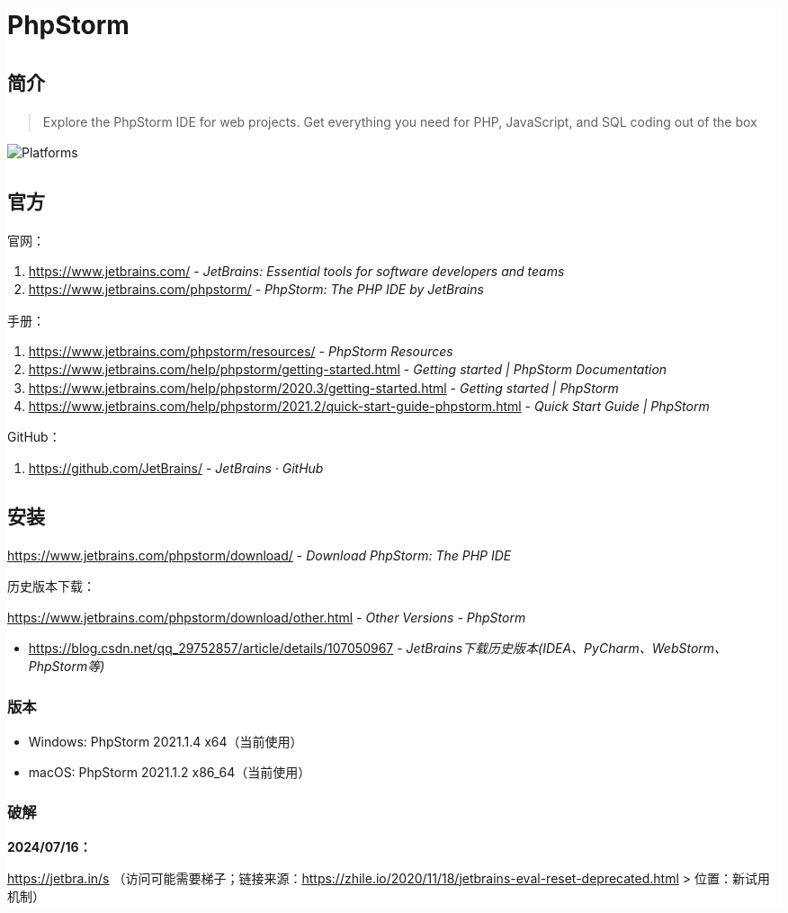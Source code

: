 # PhpStorm

## 简介

> Explore the PhpStorm IDE for web projects. Get everything you need for PHP, JavaScript, and SQL coding out of the box

![Platforms](https://img.shields.io/badge/platforms-Windows%2C%20macOS%20and%20Linux-blue)

## 官方

官网：

1. https://www.jetbrains.com/ - *JetBrains: Essential tools for software developers and teams*
2. https://www.jetbrains.com/phpstorm/ - *PhpStorm: The PHP IDE by JetBrains*

手册：

1. https://www.jetbrains.com/phpstorm/resources/ - *PhpStorm Resources*
2. https://www.jetbrains.com/help/phpstorm/getting-started.html - *Getting started | PhpStorm Documentation*
3. https://www.jetbrains.com/help/phpstorm/2020.3/getting-started.html - *Getting started | PhpStorm*
4. https://www.jetbrains.com/help/phpstorm/2021.2/quick-start-guide-phpstorm.html - *Quick Start Guide | PhpStorm*

GitHub：

1. https://github.com/JetBrains/ - *JetBrains · GitHub*

## 安装

https://www.jetbrains.com/phpstorm/download/ - *Download PhpStorm: The PHP IDE*

历史版本下载：

https://www.jetbrains.com/phpstorm/download/other.html - *Other Versions - PhpStorm*

- https://blog.csdn.net/qq_29752857/article/details/107050967 - *JetBrains下载历史版本(IDEA、PyCharm、WebStorm、PhpStorm等)*

### 版本

- Windows: PhpStorm 2021.1.4 x64（当前使用）

- macOS: PhpStorm 2021.1.2 x86_64（当前使用）

### 破解

**2024/07/16：**

https://jetbra.in/s （访问可能需要梯子；链接来源：https://zhile.io/2020/11/18/jetbrains-eval-reset-deprecated.html > 位置：新试用机制）
